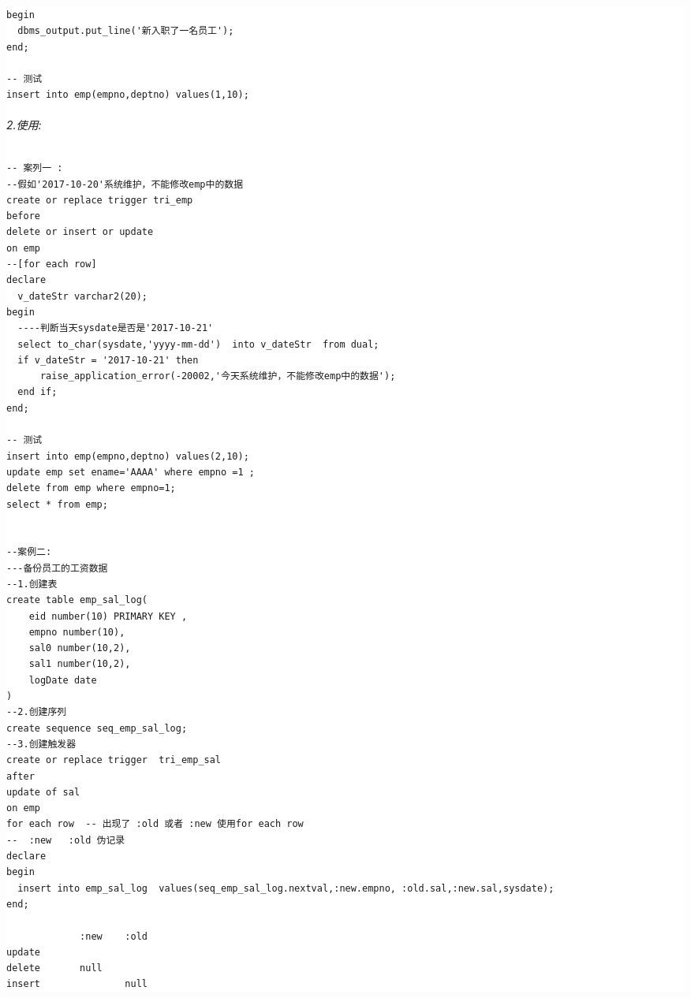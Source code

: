 ```plsql
begin
  dbms_output.put_line('新入职了一名员工');
end;

-- 测试
insert into emp(empno,deptno) values(1,10); 
```

###### 2.使用:

```plsql
-- 案列一 :
--假如'2017-10-20'系统维护，不能修改emp中的数据
create or replace trigger tri_emp
before 
delete or insert or update 
on emp
--[for each row]
declare 
  v_dateStr varchar2(20); 
begin
  ----判断当天sysdate是否是'2017-10-21'
  select to_char(sysdate,'yyyy-mm-dd')  into v_dateStr  from dual;
  if v_dateStr = '2017-10-21' then 
      raise_application_error(-20002,'今天系统维护，不能修改emp中的数据');
  end if;
end;

-- 测试
insert into emp(empno,deptno) values(2,10);
update emp set ename='AAAA' where empno =1 ;
delete from emp where empno=1;
select * from emp; 


--案例二:
---备份员工的工资数据
--1.创建表
create table emp_sal_log(
    eid number(10) PRIMARY KEY ,
    empno number(10),
    sal0 number(10,2),
    sal1 number(10,2),
    logDate date
)
--2.创建序列
create sequence seq_emp_sal_log;
--3.创建触发器
create or replace trigger  tri_emp_sal
after
update of sal 
on emp 
for each row  -- 出现了 :old 或者 :new 使用for each row
--  :new   :old 伪记录
declare
begin
  insert into emp_sal_log  values(seq_emp_sal_log.nextval,:new.empno, :old.sal,:new.sal,sysdate);
end;
  
             :new    :old
update               
delete       null    
insert               null

```